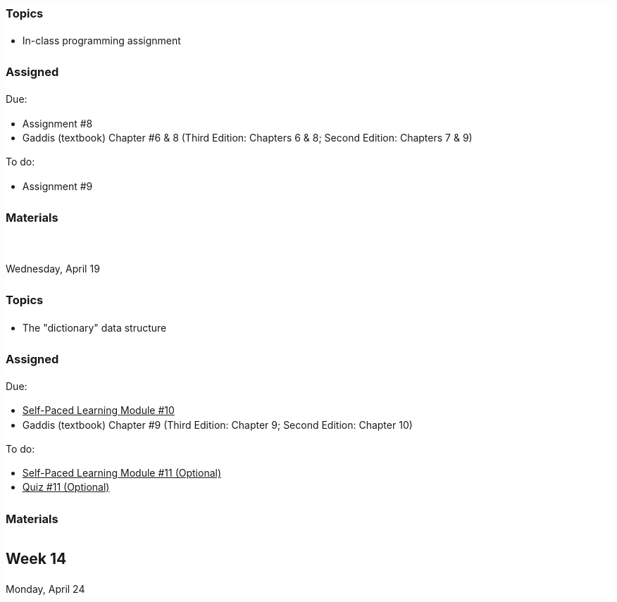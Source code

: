 ### Topics
- In-class programming assignment
</div>
<div class="week-column assigned" markdown="1">

### Assigned
Due:
- Assignment #8
- Gaddis (textbook) Chapter #6 & 8
(Third Edition: Chapters 6 & 8; Second Edition: Chapters 7 & 9)

To do:  
- Assignment #9
</div>
<div class="week-column materials" markdown="1">

### Materials
</div>
</div>

<br>

Wednesday, April 19
<div class="week" markdown="1">
<div class="week-column topics" markdown="1">

### Topics
- The "dictionary" data structure
</div>
<div class="week-column assigned" markdown="1">

### Assigned
Due:  
- [Self-Paced Learning Module #10](https://cs.nyu.edu/elearning/CSCI_UA_0002/module10.php)
- Gaddis (textbook) Chapter #9
(Third Edition: Chapter 9; Second Edition: Chapter 10)

To do:  
- [Self-Paced Learning Module #11 (Optional)](https://cs.nyu.edu/elearning/CSCI_UA_0002/module11.php)
- [Quiz #11 (Optional)](https://brightspace.nyu.edu/d2l/home/223178)
</div>
<div class="week-column materials" markdown="1">

### Materials

</div>
</div>



## Week 14
Monday, April 24
<div class="week" markdown="1">
<div class="week-column topics" markdown="1">
